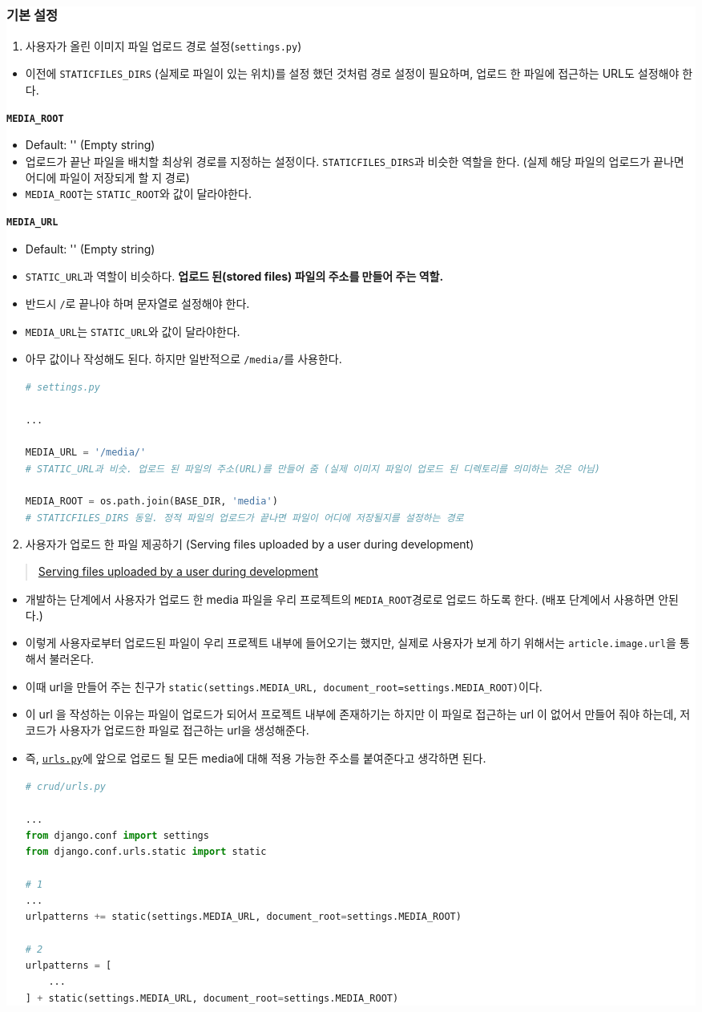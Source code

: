 

### 기본 설정

1. 사용자가 올린 이미지 파일 업로드 경로 설정(`settings.py`)

- 이전에 `STATICFILES_DIRS` (실제로 파일이 있는 위치)를 설정 했던 것처럼 경로 설정이 필요하며, 업로드 한 파일에 접근하는 URL도 설정해야 한다.

  

**`MEDIA_ROOT`**

- Default: '' (Empty string)
- 업로드가 끝난 파일을 배치할 최상위 경로를 지정하는 설정이다. `STATICFILES_DIRS`과 비슷한 역할을 한다. (실제 해당 파일의 업로드가 끝나면 어디에 파일이 저장되게 할 지 경로)
- `MEDIA_ROOT`는 `STATIC_ROOT`와 값이 달라야한다.



**`MEDIA_URL`**

- Default: '' (Empty string)

- `STATIC_URL`과 역할이 비슷하다. **업로드 된(stored files) 파일의 주소를 만들어 주는 역할.**

- 반드시 `/`로 끝나야 하며 문자열로 설정해야 한다.

- `MEDIA_URL`는 `STATIC_URL`와 값이 달라야한다.

- 아무 값이나 작성해도 된다. 하지만 일반적으로 `/media/`를 사용한다.

  ```python
  # settings.py
  
  ...
   
  MEDIA_URL = '/media/' 
  # STATIC_URL과 비슷. 업로드 된 파일의 주소(URL)를 만들어 줌 (실제 이미지 파일이 업로드 된 디렉토리를 의미하는 것은 아님)
  
  MEDIA_ROOT = os.path.join(BASE_DIR, 'media') 
  # STATICFILES_DIRS 동일. 정적 파일의 업로드가 끝나면 파일이 어디에 저장될지를 설정하는 경로
  ```

  

2. 사용자가 업로드 한 파일 제공하기 (Serving files uploaded by a user during development)

> [Serving files uploaded by a user during development](https://docs.djangoproject.com/ko/2.2/howto/static-files/#serving-files-uploaded-by-a-user-during-development)

- 개발하는 단계에서 사용자가 업로드 한 media 파일을 우리 프로젝트의 `MEDIA_ROOT`경로로 업로드 하도록 한다. (배포 단계에서 사용하면 안된다.)

- 이렇게 사용자로부터 업로드된 파일이 우리 프로젝트 내부에 들어오기는 했지만, 실제로 사용자가 보게 하기 위해서는 `article.image.url`을 통해서 불러온다.

- 이때 url을 만들어 주는 친구가 `static(settings.MEDIA_URL, document_root=settings.MEDIA_ROOT)`이다.

- 이 url 을 작성하는 이유는 파일이 업로드가 되어서 프로젝트 내부에 존재하기는 하지만 이 파일로 접근하는 url 이 없어서 만들어 줘야 하는데, 저 코드가 사용자가 업로드한 파일로 접근하는 url을 생성해준다.

- 즉, [`urls.py`](http://urls.py/)에 앞으로 업로드 될 모든 media에 대해 적용 가능한 주소를 붙여준다고 생각하면 된다.

  ```python
  # crud/urls.py
  
  ...
  from django.conf import settings
  from django.conf.urls.static import static
  
  # 1
  ...
  urlpatterns += static(settings.MEDIA_URL, document_root=settings.MEDIA_ROOT)
  
  # 2
  urlpatterns = [
      ... 
  ] + static(settings.MEDIA_URL, document_root=settings.MEDIA_ROOT)
  ```